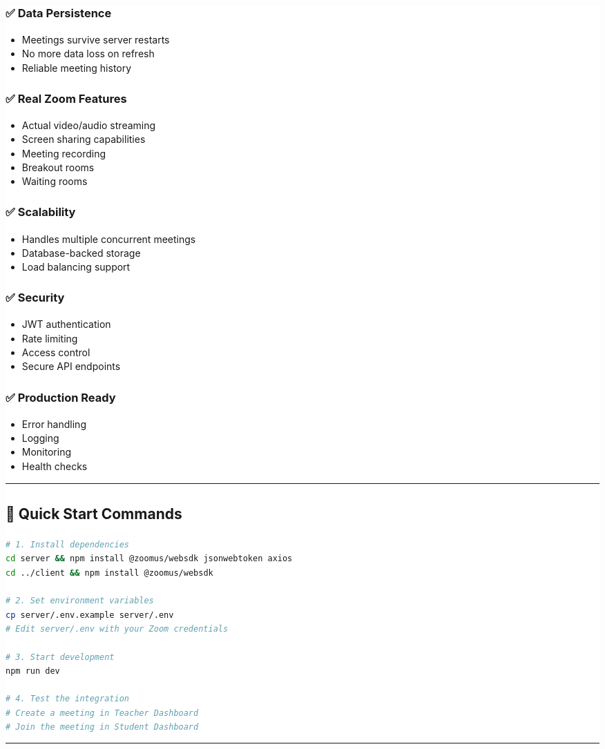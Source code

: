 ### **✅ Data Persistence**
- Meetings survive server restarts
- No more data loss on refresh
- Reliable meeting history

### **✅ Real Zoom Features**
- Actual video/audio streaming
- Screen sharing capabilities
- Meeting recording
- Breakout rooms
- Waiting rooms

### **✅ Scalability**
- Handles multiple concurrent meetings
- Database-backed storage
- Load balancing support

### **✅ Security**
- JWT authentication
- Rate limiting
- Access control
- Secure API endpoints

### **✅ Production Ready**
- Error handling
- Logging
- Monitoring
- Health checks

---

## 🚀 Quick Start Commands

```bash
# 1. Install dependencies
cd server && npm install @zoomus/websdk jsonwebtoken axios
cd ../client && npm install @zoomus/websdk

# 2. Set environment variables
cp server/.env.example server/.env
# Edit server/.env with your Zoom credentials

# 3. Start development
npm run dev

# 4. Test the integration
# Create a meeting in Teacher Dashboard
# Join the meeting in Student Dashboard
```

---